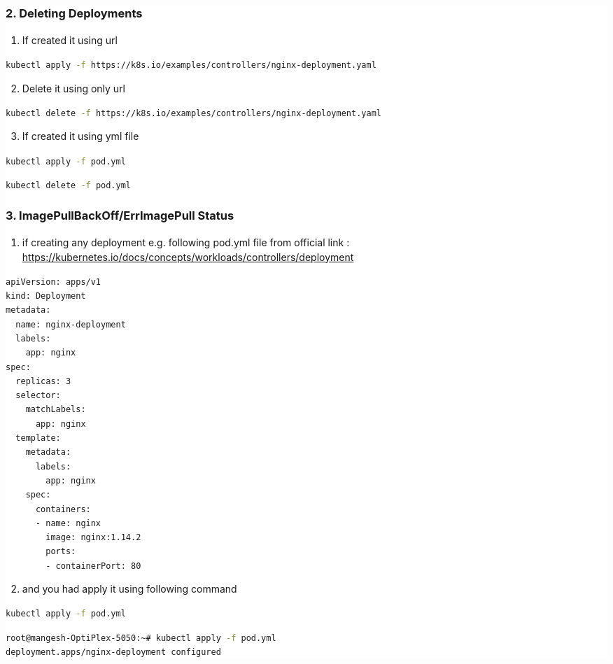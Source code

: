 ### 2. Deleting Deployments

1. If created it using url 

```bash
kubectl apply -f https://k8s.io/examples/controllers/nginx-deployment.yaml
```
2. Delete it using only url
```bash
kubectl delete -f https://k8s.io/examples/controllers/nginx-deployment.yaml
```
3. If created it using yml file
```bash
kubectl apply -f pod.yml
```

```bash
kubectl delete -f pod.yml
```

### 3. ImagePullBackOff/ErrImagePull Status

1. if creating any deployment e.g. following pod.yml file from official link : https://kubernetes.io/docs/concepts/workloads/controllers/deployment

```bash
apiVersion: apps/v1
kind: Deployment
metadata:
  name: nginx-deployment
  labels:
    app: nginx
spec:
  replicas: 3
  selector:
    matchLabels:
      app: nginx
  template:
    metadata:
      labels:
        app: nginx
    spec:
      containers:
      - name: nginx
        image: nginx:1.14.2
        ports:
        - containerPort: 80
```

2. and you had apply it using following command

```bash
kubectl apply -f pod.yml
```

```bash
root@mangesh-OptiPlex-5050:~# kubectl apply -f pod.yml
deployment.apps/nginx-deployment configured
```
